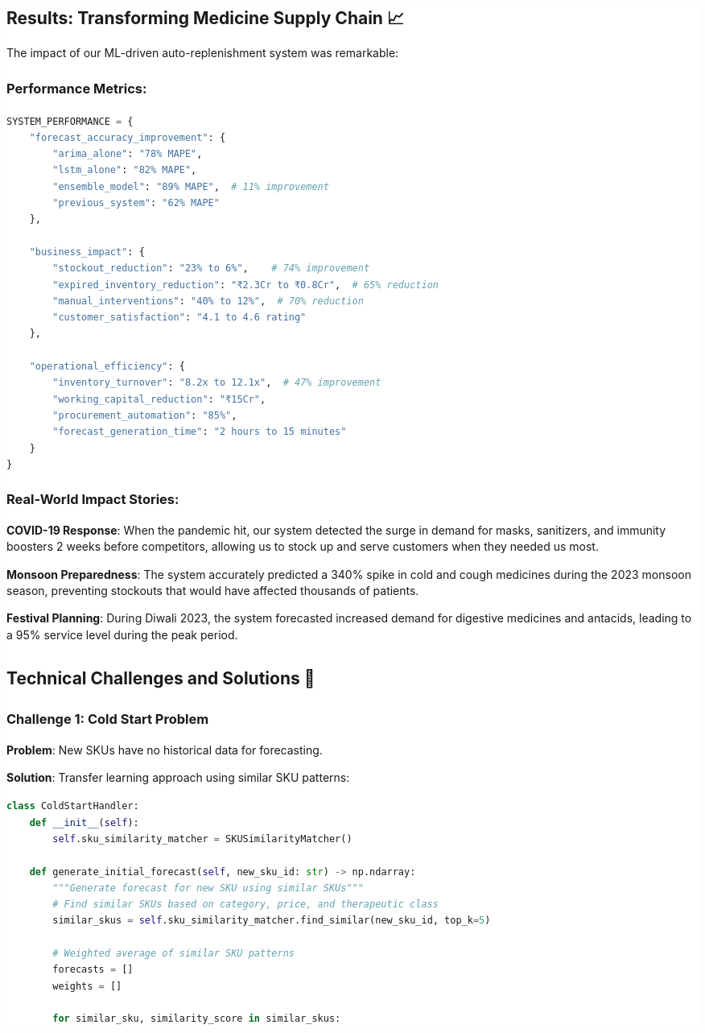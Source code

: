 ## Results: Transforming Medicine Supply Chain 📈

The impact of our ML-driven auto-replenishment system was remarkable:

### Performance Metrics:
```python
SYSTEM_PERFORMANCE = {
    "forecast_accuracy_improvement": {
        "arima_alone": "78% MAPE",
        "lstm_alone": "82% MAPE", 
        "ensemble_model": "89% MAPE",  # 11% improvement
        "previous_system": "62% MAPE"
    },
    
    "business_impact": {
        "stockout_reduction": "23% to 6%",    # 74% improvement
        "expired_inventory_reduction": "₹2.3Cr to ₹0.8Cr",  # 65% reduction
        "manual_interventions": "40% to 12%",  # 70% reduction
        "customer_satisfaction": "4.1 to 4.6 rating"
    },
    
    "operational_efficiency": {
        "inventory_turnover": "8.2x to 12.1x",  # 47% improvement
        "working_capital_reduction": "₹15Cr",
        "procurement_automation": "85%",
        "forecast_generation_time": "2 hours to 15 minutes"
    }
}
```

### Real-World Impact Stories:

**COVID-19 Response**: When the pandemic hit, our system detected the surge in demand for masks, sanitizers, and immunity boosters 2 weeks before competitors, allowing us to stock up and serve customers when they needed us most.

**Monsoon Preparedness**: The system accurately predicted a 340% spike in cold and cough medicines during the 2023 monsoon season, preventing stockouts that would have affected thousands of patients.

**Festival Planning**: During Diwali 2023, the system forecasted increased demand for digestive medicines and antacids, leading to a 95% service level during the peak period.

## Technical Challenges and Solutions 🔧

### Challenge 1: Cold Start Problem
**Problem**: New SKUs have no historical data for forecasting.

**Solution**: Transfer learning approach using similar SKU patterns:

```python
class ColdStartHandler:
    def __init__(self):
        self.sku_similarity_matcher = SKUSimilarityMatcher()
        
    def generate_initial_forecast(self, new_sku_id: str) -> np.ndarray:
        """Generate forecast for new SKU using similar SKUs"""
        # Find similar SKUs based on category, price, and therapeutic class
        similar_skus = self.sku_similarity_matcher.find_similar(new_sku_id, top_k=5)
        
        # Weighted average of similar SKU patterns
        forecasts = []
        weights = []
        
        for similar_sku, similarity_score in similar_skus:
```